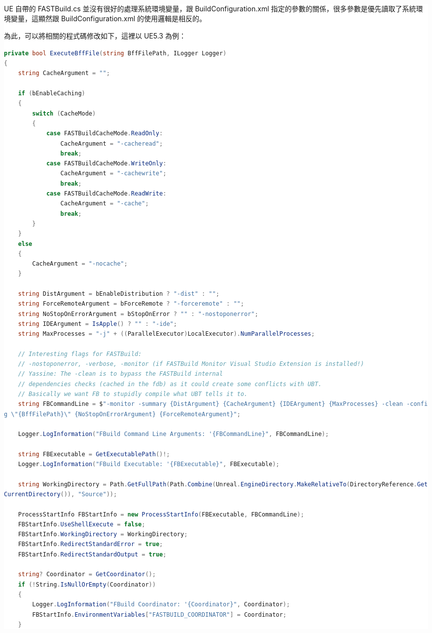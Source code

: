 UE 自帶的 FASTBuild.cs 並沒有很好的處理系統環境變量，跟 BuildConfiguration.xml 指定的參數的關係，很多參數是優先讀取了系統環境變量，這顯然跟 BuildConfiguration.xml 的使用邏輯是相反的。

為此，可以將相關的程式碼修改如下，這裡以 UE5.3 為例：

```csharp
private bool ExecuteBffFile(string BffFilePath, ILogger Logger)
{
    string CacheArgument = "";

    if (bEnableCaching)
    {
        switch (CacheMode)
        {
            case FASTBuildCacheMode.ReadOnly:
                CacheArgument = "-cacheread";
                break;
            case FASTBuildCacheMode.WriteOnly:
                CacheArgument = "-cachewrite";
                break;
            case FASTBuildCacheMode.ReadWrite:
                CacheArgument = "-cache";
                break;
        }
    }
    else
    {
        CacheArgument = "-nocache";
    }

    string DistArgument = bEnableDistribution ? "-dist" : "";
    string ForceRemoteArgument = bForceRemote ? "-forceremote" : "";
    string NoStopOnErrorArgument = bStopOnError ? "" : "-nostoponerror";
    string IDEArgument = IsApple() ? "" : "-ide";
    string MaxProcesses = "-j" + ((ParallelExecutor)LocalExecutor).NumParallelProcesses;

    // Interesting flags for FASTBuild:
    // -nostoponerror, -verbose, -monitor (if FASTBuild Monitor Visual Studio Extension is installed!)
    // Yassine: The -clean is to bypass the FASTBuild internal
    // dependencies checks (cached in the fdb) as it could create some conflicts with UBT.
    // Basically we want FB to stupidly compile what UBT tells it to.
    string FBCommandLine = $"-monitor -summary {DistArgument} {CacheArgument} {IDEArgument} {MaxProcesses} -clean -config \"{BffFilePath}\" {NoStopOnErrorArgument} {ForceRemoteArgument}";

    Logger.LogInformation("FBuild Command Line Arguments: '{FBCommandLine}", FBCommandLine);

    string FBExecutable = GetExecutablePath()!;
    Logger.LogInformation("FBuild Executable: '{FBExecutable}", FBExecutable);

    string WorkingDirectory = Path.GetFullPath(Path.Combine(Unreal.EngineDirectory.MakeRelativeTo(DirectoryReference.GetCurrentDirectory()), "Source"));

    ProcessStartInfo FBStartInfo = new ProcessStartInfo(FBExecutable, FBCommandLine);
    FBStartInfo.UseShellExecute = false;
    FBStartInfo.WorkingDirectory = WorkingDirectory;
    FBStartInfo.RedirectStandardError = true;
    FBStartInfo.RedirectStandardOutput = true;

    string? Coordinator = GetCoordinator();
    if (!String.IsNullOrEmpty(Coordinator))
    {
        Logger.LogInformation("FBuild Coordinator: '{Coordinator}", Coordinator);
        FBStartInfo.EnvironmentVariables["FASTBUILD_COORDINATOR"] = Coordinator;
    }
```